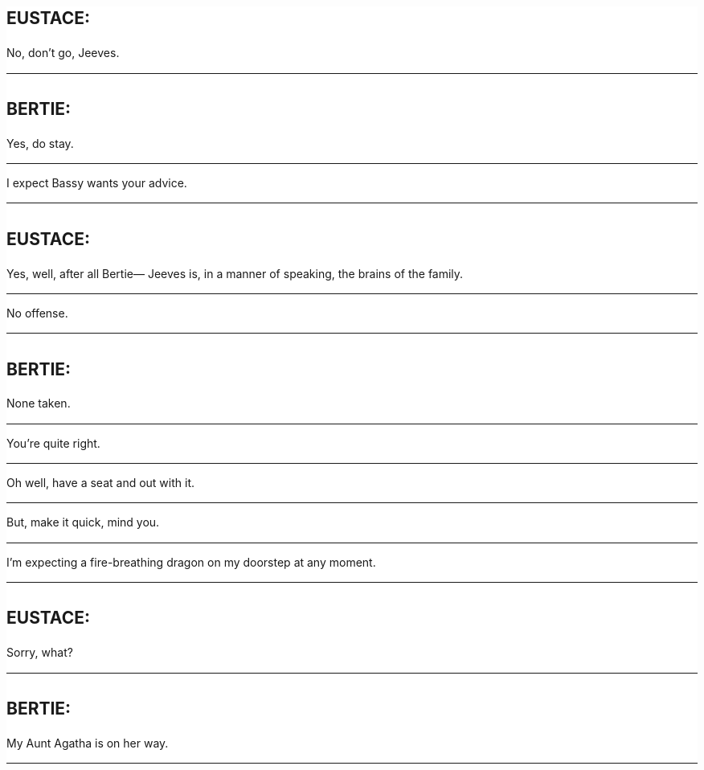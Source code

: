 

## EUSTACE:
No, don’t go, Jeeves.

---

## BERTIE:
Yes, do stay.

---

I expect Bassy wants your advice.

---

## EUSTACE:
Yes, well, after all Bertie— Jeeves is, in a manner of speaking, the brains of the family.

---

No offense.

---

## BERTIE:
None taken.

---

You’re quite right.

---

Oh well, have a seat and out with it.

---

But, make it quick, mind you.

---

I’m expecting a fire-breathing dragon on my doorstep at any moment.

---

## EUSTACE:
Sorry, what?

---

## BERTIE:
My Aunt Agatha is on her way.

---